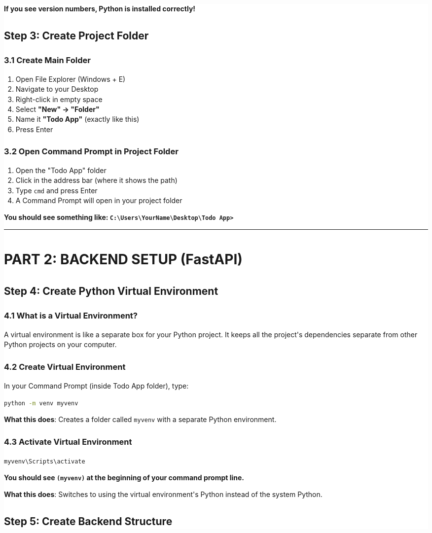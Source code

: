 **If you see version numbers, Python is installed correctly!**

## Step 3: Create Project Folder

### 3.1 Create Main Folder
1. Open File Explorer (Windows + E)
2. Navigate to your Desktop
3. Right-click in empty space
4. Select **"New" → "Folder"**
5. Name it **"Todo App"** (exactly like this)
6. Press Enter

### 3.2 Open Command Prompt in Project Folder
1. Open the "Todo App" folder
2. Click in the address bar (where it shows the path)
3. Type `cmd` and press Enter
4. A Command Prompt will open in your project folder

**You should see something like: `C:\Users\YourName\Desktop\Todo App>`**

---

# PART 2: BACKEND SETUP (FastAPI)

## Step 4: Create Python Virtual Environment

### 4.1 What is a Virtual Environment?
A virtual environment is like a separate box for your Python project. It keeps all the project's dependencies separate from other Python projects on your computer.

### 4.2 Create Virtual Environment
In your Command Prompt (inside Todo App folder), type:
```bash
python -m venv myvenv
```

**What this does**: Creates a folder called `myvenv` with a separate Python environment.

### 4.3 Activate Virtual Environment
```bash
myvenv\Scripts\activate
```

**You should see `(myvenv)` at the beginning of your command prompt line.**

**What this does**: Switches to using the virtual environment's Python instead of the system Python.

## Step 5: Create Backend Structure
